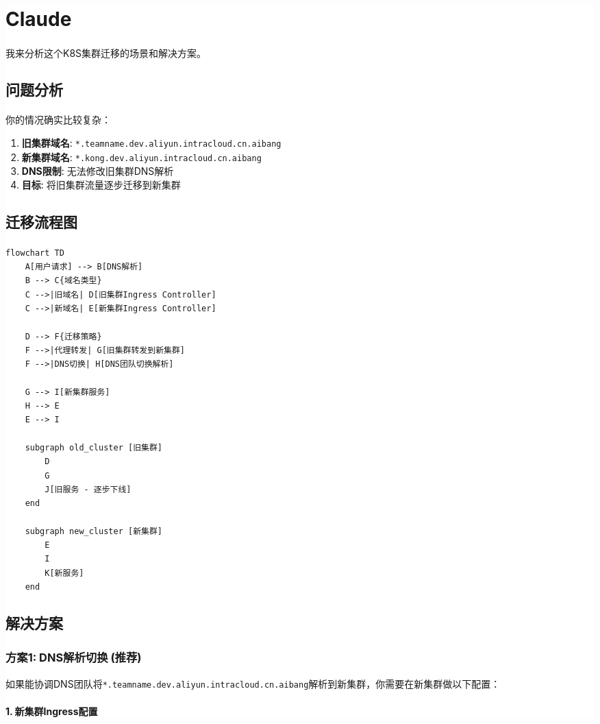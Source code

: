 
# Claude 
我来分析这个K8S集群迁移的场景和解决方案。

## 问题分析

你的情况确实比较复杂：

1. **旧集群域名**: `*.teamname.dev.aliyun.intracloud.cn.aibang`
2. **新集群域名**: `*.kong.dev.aliyun.intracloud.cn.aibang`
3. **DNS限制**: 无法修改旧集群DNS解析
4. **目标**: 将旧集群流量逐步迁移到新集群

## 迁移流程图

```mermaid
flowchart TD
    A[用户请求] --> B[DNS解析]
    B --> C{域名类型}
    C -->|旧域名| D[旧集群Ingress Controller]
    C -->|新域名| E[新集群Ingress Controller]
    
    D --> F{迁移策略}
    F -->|代理转发| G[旧集群转发到新集群]
    F -->|DNS切换| H[DNS团队切换解析]
    
    G --> I[新集群服务]
    H --> E
    E --> I
    
    subgraph old_cluster [旧集群]
        D
        G
        J[旧服务 - 逐步下线]
    end
    
    subgraph new_cluster [新集群]
        E
        I
        K[新服务]
    end
```

## 解决方案

### 方案1: DNS解析切换 (推荐)

如果能协调DNS团队将`*.teamname.dev.aliyun.intracloud.cn.aibang`解析到新集群，你需要在新集群做以下配置：

#### 1. 新集群Ingress配置
